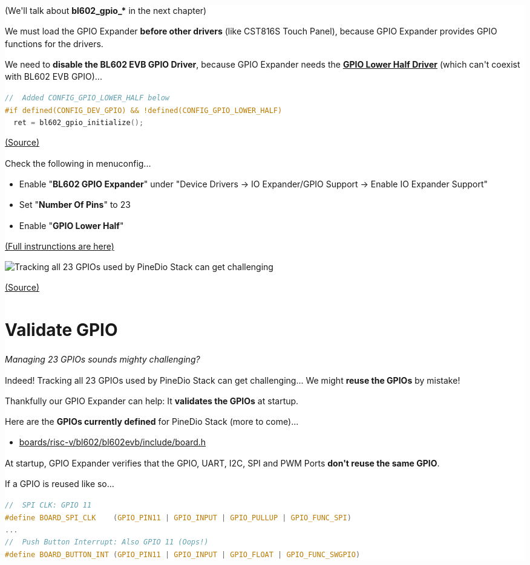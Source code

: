 (We'll talk about __bl602_gpio\_*__ in the next chapter)

We must load the GPIO Expander __before other drivers__ (like CST816S Touch Panel), because GPIO Expander provides GPIO functions for the drivers.

We need to __disable the BL602 EVB GPIO Driver__, because GPIO Expander needs the [__GPIO Lower Half Driver__](https://github.com/lupyuen/nuttx/blob/pinedio/drivers/ioexpander/gpio_lower_half.c) (which can't coexist with BL602 EVB GPIO)...

```c
//  Added CONFIG_GPIO_LOWER_HALF below
#if defined(CONFIG_DEV_GPIO) && !defined(CONFIG_GPIO_LOWER_HALF)
  ret = bl602_gpio_initialize();
```

[(Source)](https://github.com/lupyuen/nuttx/blob/pinedio/boards/risc-v/bl602/bl602evb/src/bl602_bringup.c#L646-L653)

Check the following in menuconfig...

-   Enable "__BL602 GPIO Expander__" under "Device Drivers → IO Expander/GPIO Support → Enable IO Expander Support"

-   Set "__Number Of Pins__" to 23

-   Enable "__GPIO Lower Half__"

[(Full instrunctions are here)](https://github.com/lupyuen/bl602_expander#install-driver)

![Tracking all 23 GPIOs used by PineDio Stack can get challenging](https://lupyuen.github.io/images/expander-code3a.png)

[(Source)](https://github.com/lupyuen/nuttx/blob/pinedio/boards/risc-v/bl602/bl602evb/include/board.h#L61-L145)

# Validate GPIO

_Managing 23 GPIOs sounds mighty challenging?_

Indeed! Tracking all 23 GPIOs used by PineDio Stack can get challenging... We might __reuse the GPIOs__ by mistake!

Thankfully our GPIO Expander can help: It __validates the GPIOs__ at startup.

Here are the __GPIOs currently defined__ for PineDio Stack (more to come)...

-   [boards/risc-v/bl602/bl602evb/include/board.h](https://github.com/lupyuen/nuttx/blob/pinedio/boards/risc-v/bl602/bl602evb/include/board.h#L61-L145)

At startup, GPIO Expander verifies that the GPIO, UART, I2C, SPI and PWM Ports __don't reuse the same GPIO__.

If a GPIO is reused like so...

```c
//  SPI CLK: GPIO 11
#define BOARD_SPI_CLK    (GPIO_PIN11 | GPIO_INPUT | GPIO_PULLUP | GPIO_FUNC_SPI)
...
//  Push Button Interrupt: Also GPIO 11 (Oops!) 
#define BOARD_BUTTON_INT (GPIO_PIN11 | GPIO_INPUT | GPIO_FLOAT | GPIO_FUNC_SWGPIO)
```
